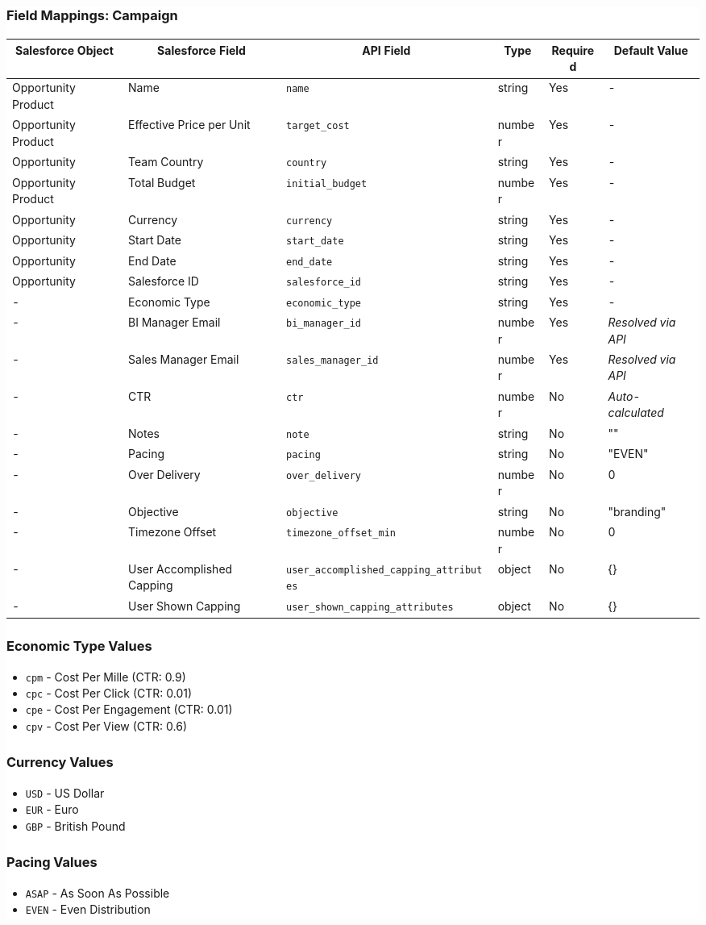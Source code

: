 ### Field Mappings: Campaign

| Salesforce Object | Salesforce Field | API Field | Type | Required | Default Value |
|------------------|------------------|-----------|------|----------|---------------|
| Opportunity Product | Name | `name` | string | Yes | - |
| Opportunity Product | Effective Price per Unit | `target_cost` | number | Yes | - |
| Opportunity | Team Country | `country` | string | Yes | - |
| Opportunity Product | Total Budget | `initial_budget` | number | Yes | - |
| Opportunity | Currency | `currency` | string | Yes | - |
| Opportunity | Start Date | `start_date` | string | Yes | - |
| Opportunity | End Date | `end_date` | string | Yes | - |
| Opportunity | Salesforce ID | `salesforce_id` | string | Yes | - |
| - | Economic Type | `economic_type` | string | Yes | - |
| - | BI Manager Email | `bi_manager_id` | number | Yes | *Resolved via API* |
| - | Sales Manager Email | `sales_manager_id` | number | Yes | *Resolved via API* |
| - | CTR | `ctr` | number | No | *Auto-calculated* |
| - | Notes | `note` | string | No | "" |
| - | Pacing | `pacing` | string | No | "EVEN" |
| - | Over Delivery | `over_delivery` | number | No | 0 |
| - | Objective | `objective` | string | No | "branding" |
| - | Timezone Offset | `timezone_offset_min` | number | No | 0 |
| - | User Accomplished Capping | `user_accomplished_capping_attributes` | object | No | {} |
| - | User Shown Capping | `user_shown_capping_attributes` | object | No | {} |

### Economic Type Values
- `cpm` - Cost Per Mille (CTR: 0.9)
- `cpc` - Cost Per Click (CTR: 0.01)
- `cpe` - Cost Per Engagement (CTR: 0.01)
- `cpv` - Cost Per View (CTR: 0.6)

### Currency Values
- `USD` - US Dollar
- `EUR` - Euro
- `GBP` - British Pound

### Pacing Values
- `ASAP` - As Soon As Possible
- `EVEN` - Even Distribution
